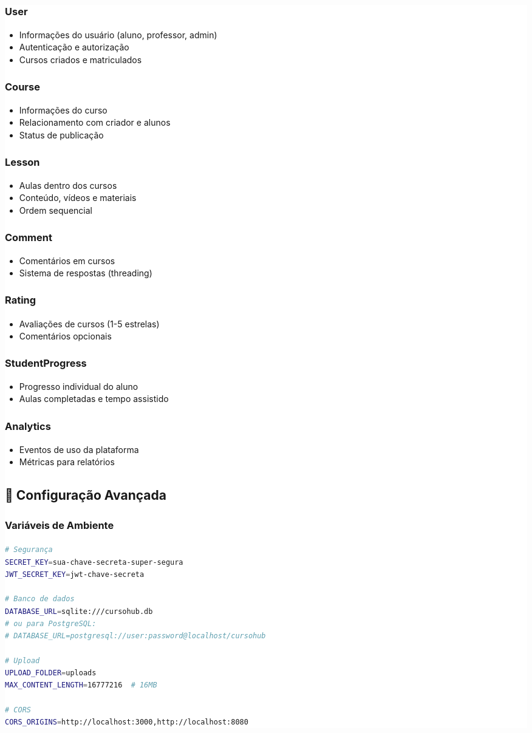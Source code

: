 ### User
- Informações do usuário (aluno, professor, admin)
- Autenticação e autorização
- Cursos criados e matriculados

### Course
- Informações do curso
- Relacionamento com criador e alunos
- Status de publicação

### Lesson
- Aulas dentro dos cursos
- Conteúdo, vídeos e materiais
- Ordem sequencial

### Comment
- Comentários em cursos
- Sistema de respostas (threading)

### Rating
- Avaliações de cursos (1-5 estrelas)
- Comentários opcionais

### StudentProgress
- Progresso individual do aluno
- Aulas completadas e tempo assistido

### Analytics
- Eventos de uso da plataforma
- Métricas para relatórios

## 🔧 Configuração Avançada

### Variáveis de Ambiente

```bash
# Segurança
SECRET_KEY=sua-chave-secreta-super-segura
JWT_SECRET_KEY=jwt-chave-secreta

# Banco de dados
DATABASE_URL=sqlite:///cursohub.db
# ou para PostgreSQL:
# DATABASE_URL=postgresql://user:password@localhost/cursohub

# Upload
UPLOAD_FOLDER=uploads
MAX_CONTENT_LENGTH=16777216  # 16MB

# CORS
CORS_ORIGINS=http://localhost:3000,http://localhost:8080
```
